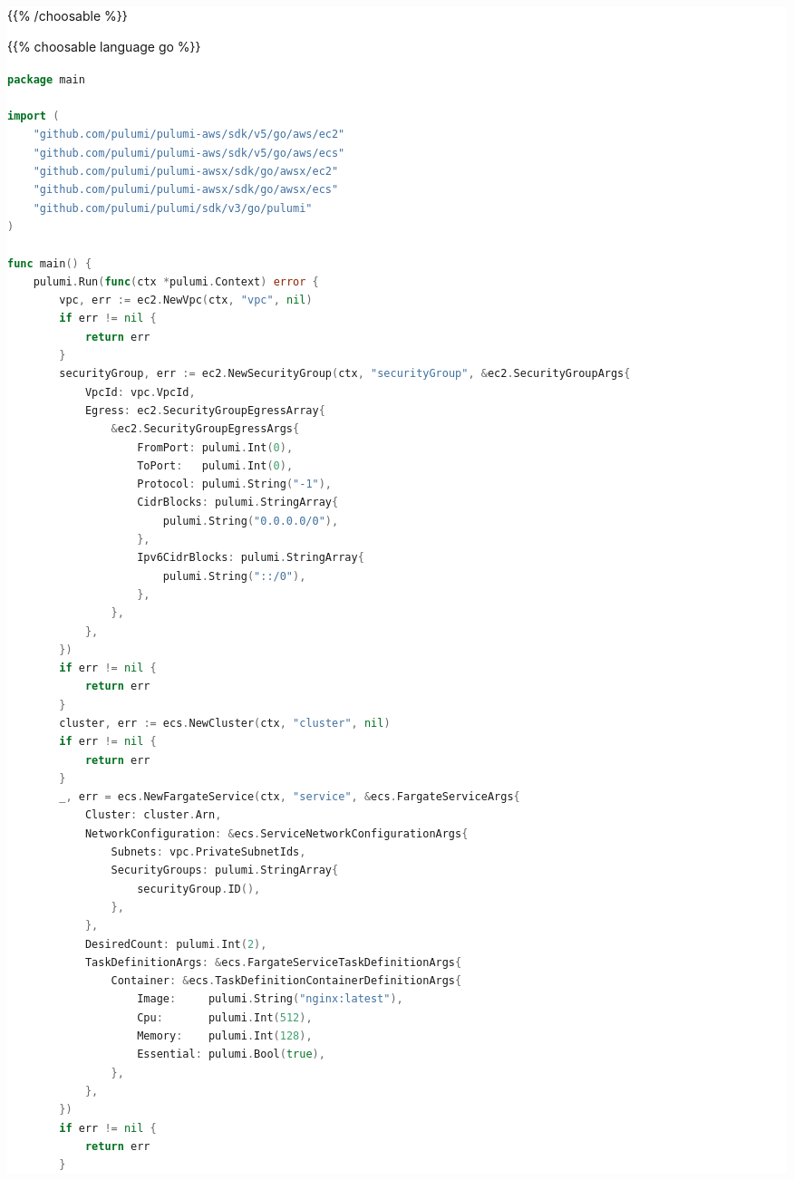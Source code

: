 {{% /choosable %}}

{{% choosable language go %}}

```go
package main

import (
	"github.com/pulumi/pulumi-aws/sdk/v5/go/aws/ec2"
	"github.com/pulumi/pulumi-aws/sdk/v5/go/aws/ecs"
	"github.com/pulumi/pulumi-awsx/sdk/go/awsx/ec2"
	"github.com/pulumi/pulumi-awsx/sdk/go/awsx/ecs"
	"github.com/pulumi/pulumi/sdk/v3/go/pulumi"
)

func main() {
	pulumi.Run(func(ctx *pulumi.Context) error {
		vpc, err := ec2.NewVpc(ctx, "vpc", nil)
		if err != nil {
			return err
		}
		securityGroup, err := ec2.NewSecurityGroup(ctx, "securityGroup", &ec2.SecurityGroupArgs{
			VpcId: vpc.VpcId,
			Egress: ec2.SecurityGroupEgressArray{
				&ec2.SecurityGroupEgressArgs{
					FromPort: pulumi.Int(0),
					ToPort:   pulumi.Int(0),
					Protocol: pulumi.String("-1"),
					CidrBlocks: pulumi.StringArray{
						pulumi.String("0.0.0.0/0"),
					},
					Ipv6CidrBlocks: pulumi.StringArray{
						pulumi.String("::/0"),
					},
				},
			},
		})
		if err != nil {
			return err
		}
		cluster, err := ecs.NewCluster(ctx, "cluster", nil)
		if err != nil {
			return err
		}
		_, err = ecs.NewFargateService(ctx, "service", &ecs.FargateServiceArgs{
			Cluster: cluster.Arn,
			NetworkConfiguration: &ecs.ServiceNetworkConfigurationArgs{
				Subnets: vpc.PrivateSubnetIds,
				SecurityGroups: pulumi.StringArray{
					securityGroup.ID(),
				},
			},
			DesiredCount: pulumi.Int(2),
			TaskDefinitionArgs: &ecs.FargateServiceTaskDefinitionArgs{
				Container: &ecs.TaskDefinitionContainerDefinitionArgs{
					Image:     pulumi.String("nginx:latest"),
					Cpu:       pulumi.Int(512),
					Memory:    pulumi.Int(128),
					Essential: pulumi.Bool(true),
				},
			},
		})
		if err != nil {
			return err
		}
```